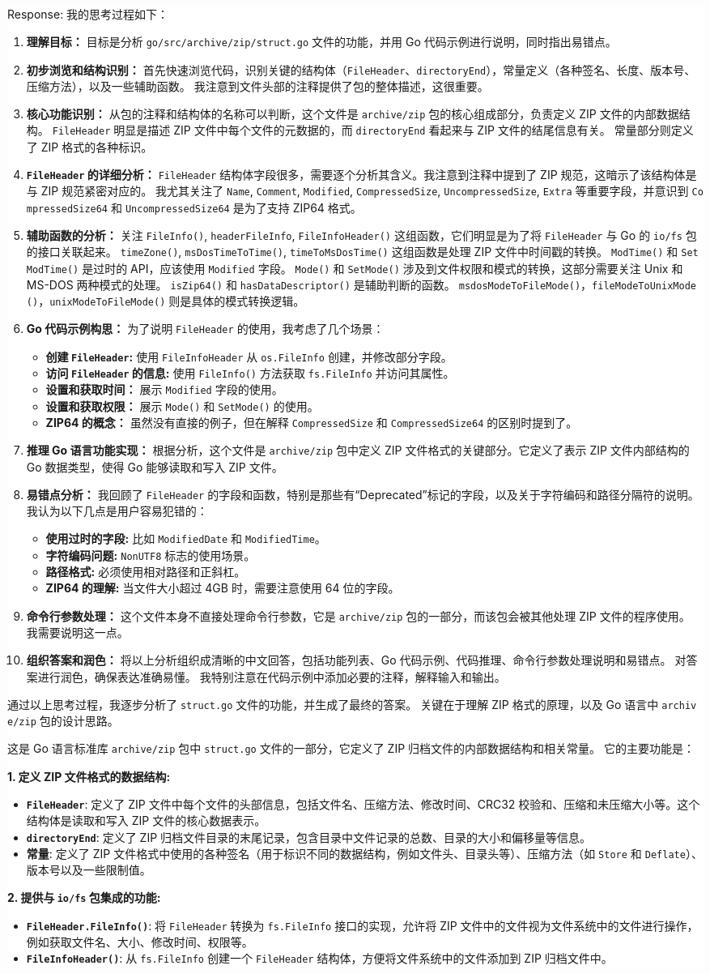 Response:
我的思考过程如下：

1. **理解目标：** 目标是分析 `go/src/archive/zip/struct.go` 文件的功能，并用 Go 代码示例进行说明，同时指出易错点。

2. **初步浏览和结构识别：**  首先快速浏览代码，识别关键的结构体（`FileHeader`、`directoryEnd`），常量定义（各种签名、长度、版本号、压缩方法），以及一些辅助函数。  我注意到文件头部的注释提供了包的整体描述，这很重要。

3. **核心功能识别：** 从包的注释和结构体的名称可以判断，这个文件是 `archive/zip` 包的核心组成部分，负责定义 ZIP 文件的内部数据结构。  `FileHeader` 明显是描述 ZIP 文件中每个文件的元数据的，而 `directoryEnd` 看起来与 ZIP 文件的结尾信息有关。  常量部分则定义了 ZIP 格式的各种标识。

4. **`FileHeader` 的详细分析：**  `FileHeader` 结构体字段很多，需要逐个分析其含义。我注意到注释中提到了 ZIP 规范，这暗示了该结构体是与 ZIP 规范紧密对应的。  我尤其关注了 `Name`, `Comment`, `Modified`, `CompressedSize`, `UncompressedSize`, `Extra` 等重要字段，并意识到 `CompressedSize64` 和 `UncompressedSize64` 是为了支持 ZIP64 格式。

5. **辅助函数的分析：**  关注 `FileInfo()`, `headerFileInfo`, `FileInfoHeader()` 这组函数，它们明显是为了将 `FileHeader` 与 Go 的 `io/fs` 包的接口关联起来。  `timeZone()`, `msDosTimeToTime()`, `timeToMsDosTime()` 这组函数是处理 ZIP 文件中时间戳的转换。  `ModTime()` 和 `SetModTime()` 是过时的 API，应该使用 `Modified` 字段。 `Mode()` 和 `SetMode()` 涉及到文件权限和模式的转换，这部分需要关注 Unix 和 MS-DOS 两种模式的处理。 `isZip64()` 和 `hasDataDescriptor()` 是辅助判断的函数。 `msdosModeToFileMode()`，`fileModeToUnixMode()`，`unixModeToFileMode()` 则是具体的模式转换逻辑。

6. **Go 代码示例构思：**  为了说明 `FileHeader` 的使用，我考虑了几个场景：
    * **创建 `FileHeader`:** 使用 `FileInfoHeader` 从 `os.FileInfo` 创建，并修改部分字段。
    * **访问 `FileHeader` 的信息:** 使用 `FileInfo()` 方法获取 `fs.FileInfo` 并访问其属性。
    * **设置和获取时间：**  展示 `Modified` 字段的使用。
    * **设置和获取权限：** 展示 `Mode()` 和 `SetMode()` 的使用。
    * **ZIP64 的概念：**  虽然没有直接的例子，但在解释 `CompressedSize` 和 `CompressedSize64` 的区别时提到了。

7. **推理 Go 语言功能实现：**  根据分析，这个文件是 `archive/zip` 包中定义 ZIP 文件格式的关键部分。它定义了表示 ZIP 文件内部结构的 Go 数据类型，使得 Go 能够读取和写入 ZIP 文件。

8. **易错点分析：**  我回顾了 `FileHeader` 的字段和函数，特别是那些有“Deprecated”标记的字段，以及关于字符编码和路径分隔符的说明。  我认为以下几点是用户容易犯错的：
    * **使用过时的字段:** 比如 `ModifiedDate` 和 `ModifiedTime`。
    * **字符编码问题:**  `NonUTF8` 标志的使用场景。
    * **路径格式:**  必须使用相对路径和正斜杠。
    * **ZIP64 的理解:**  当文件大小超过 4GB 时，需要注意使用 64 位的字段。

9. **命令行参数处理：**  这个文件本身不直接处理命令行参数，它是 `archive/zip` 包的一部分，而该包会被其他处理 ZIP 文件的程序使用。 我需要说明这一点。

10. **组织答案和润色：**  将以上分析组织成清晰的中文回答，包括功能列表、Go 代码示例、代码推理、命令行参数处理说明和易错点。  对答案进行润色，确保表达准确易懂。  我特别注意在代码示例中添加必要的注释，解释输入和输出。

通过以上思考过程，我逐步分析了 `struct.go` 文件的功能，并生成了最终的答案。  关键在于理解 ZIP 格式的原理，以及 Go 语言中 `archive/zip` 包的设计思路。


这是 Go 语言标准库 `archive/zip` 包中 `struct.go` 文件的一部分，它定义了 ZIP 归档文件的内部数据结构和相关常量。 它的主要功能是：

**1. 定义 ZIP 文件格式的数据结构:**

*   **`FileHeader`**:  定义了 ZIP 文件中每个文件的头部信息，包括文件名、压缩方法、修改时间、CRC32 校验和、压缩和未压缩大小等。这个结构体是读取和写入 ZIP 文件的核心数据表示。
*   **`directoryEnd`**: 定义了 ZIP 归档文件目录的末尾记录，包含目录中文件记录的总数、目录的大小和偏移量等信息。
*   **常量**: 定义了 ZIP 文件格式中使用的各种签名（用于标识不同的数据结构，例如文件头、目录头等）、压缩方法（如 `Store` 和 `Deflate`）、版本号以及一些限制值。

**2. 提供与 `io/fs` 包集成的功能:**

*   **`FileHeader.FileInfo()`**:  将 `FileHeader` 转换为 `fs.FileInfo` 接口的实现，允许将 ZIP 文件中的文件视为文件系统中的文件进行操作，例如获取文件名、大小、修改时间、权限等。
*   **`FileInfoHeader()`**:  从 `fs.FileInfo` 创建一个 `FileHeader` 结构体，方便将文件系统中的文件添加到 ZIP 归档文件中。
